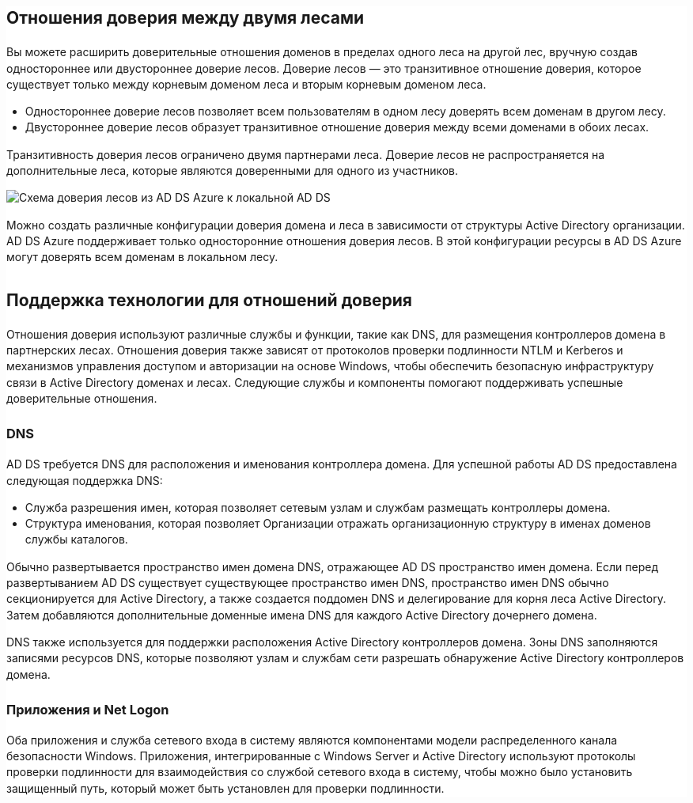 ## <a name="trusts-between-two-forests"></a>Отношения доверия между двумя лесами

Вы можете расширить доверительные отношения доменов в пределах одного леса на другой лес, вручную создав одностороннее или двустороннее доверие лесов. Доверие лесов — это транзитивное отношение доверия, которое существует только между корневым доменом леса и вторым корневым доменом леса.

* Одностороннее доверие лесов позволяет всем пользователям в одном лесу доверять всем доменам в другом лесу.
* Двустороннее доверие лесов образует транзитивное отношение доверия между всеми доменами в обоих лесах.

Транзитивность доверия лесов ограничено двумя партнерами леса. Доверие лесов не распространяется на дополнительные леса, которые являются доверенными для одного из участников.

![Схема доверия лесов из AD DS Azure к локальной AD DS](./media/concepts-resource-forest/resource-forest-trust-relationship.png)

Можно создать различные конфигурации доверия домена и леса в зависимости от структуры Active Directory организации. AD DS Azure поддерживает только односторонние отношения доверия лесов. В этой конфигурации ресурсы в AD DS Azure могут доверять всем доменам в локальном лесу.

## <a name="supporting-technology-for-trusts"></a>Поддержка технологии для отношений доверия

Отношения доверия используют различные службы и функции, такие как DNS, для размещения контроллеров домена в партнерских лесах. Отношения доверия также зависят от протоколов проверки подлинности NTLM и Kerberos и механизмов управления доступом и авторизации на основе Windows, чтобы обеспечить безопасную инфраструктуру связи в Active Directory доменах и лесах. Следующие службы и компоненты помогают поддерживать успешные доверительные отношения.

### <a name="dns"></a>DNS

AD DS требуется DNS для расположения и именования контроллера домена. Для успешной работы AD DS предоставлена следующая поддержка DNS:

* Служба разрешения имен, которая позволяет сетевым узлам и службам размещать контроллеры домена.
* Структура именования, которая позволяет Организации отражать организационную структуру в именах доменов службы каталогов.

Обычно развертывается пространство имен домена DNS, отражающее AD DS пространство имен домена. Если перед развертыванием AD DS существует существующее пространство имен DNS, пространство имен DNS обычно секционируется для Active Directory, а также создается поддомен DNS и делегирование для корня леса Active Directory. Затем добавляются дополнительные доменные имена DNS для каждого Active Directory дочернего домена.

DNS также используется для поддержки расположения Active Directory контроллеров домена. Зоны DNS заполняются записями ресурсов DNS, которые позволяют узлам и службам сети разрешать обнаружение Active Directory контроллеров домена.

### <a name="applications-and-net-logon"></a>Приложения и Net Logon

Оба приложения и служба сетевого входа в систему являются компонентами модели распределенного канала безопасности Windows. Приложения, интегрированные с Windows Server и Active Directory используют протоколы проверки подлинности для взаимодействия со службой сетевого входа в систему, чтобы можно было установить защищенный путь, который может быть установлен для проверки подлинности.
